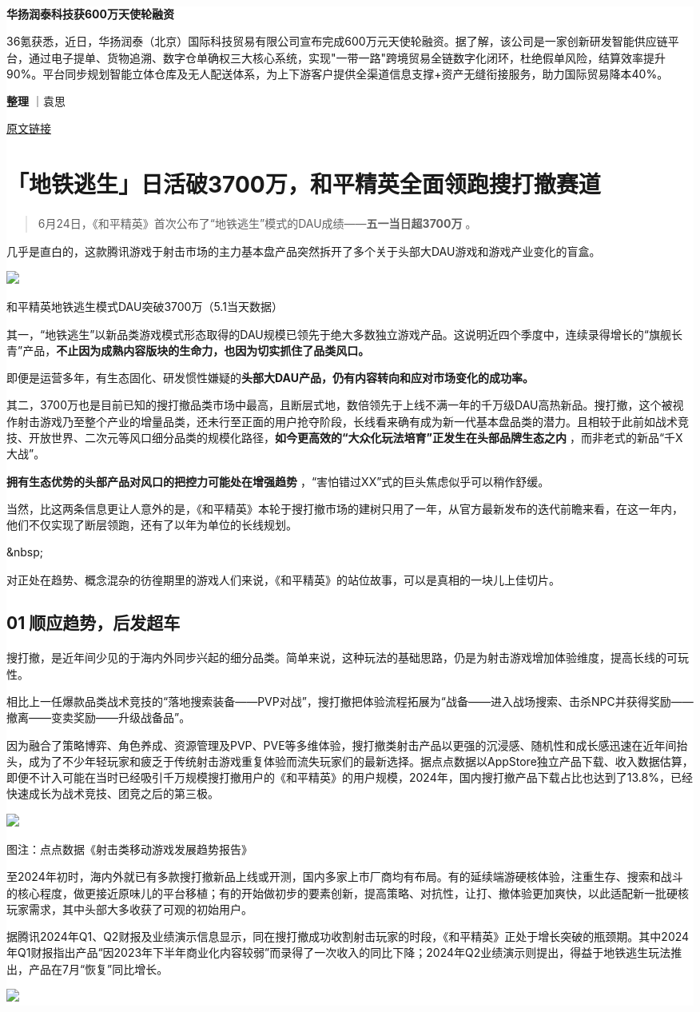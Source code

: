 **华扬润泰科技获600万天使轮融资**

36氪获悉，近日，华扬润泰（北京）国际科技贸易有限公司宣布完成600万元天使轮融资。据了解，该公司是一家创新研发智能供应链平台，通过电子提单、货物追溯、数字仓单确权三大核心系统，实现"一带一路"跨境贸易全链数字化闭环，杜绝假单风险，结算效率提升90%。平台同步规划智能立体仓库及无人配送体系，为上下游客户提供全渠道信息支撑+资产无缝衔接服务，助力国际贸易降本40%。

**整理** ｜袁思

[原文链接](https://36kr.com/p/3351137481288323?f=rss)


# 「地铁逃生」日活破3700万，和平精英全面领跑搜打撤赛道

> 6月24日，《和平精英》首次公布了“地铁逃生”模式的DAU成绩——**五一当日超3700万** 。

几乎是直白的，这款腾讯游戏于射击市场的主力基本盘产品突然拆开了多个关于头部大DAU游戏和游戏产业变化的盲盒。

![](https://img.36krcdn.com/hsossms/20250624/v2_850fea14b4f64b0c849279896ff73036@16519798_oswg97128oswg900oswg383_img_000?x-oss-process=image/format,jpg/interlace,1)

和平精英地铁逃生模式DAU突破3700万（5.1当天数据）

其一，“地铁逃生”以新品类游戏模式形态取得的DAU规模已领先于绝大多数独立游戏产品。这说明近四个季度中，连续录得增长的“旗舰长青”产品，**不止因为成熟内容版块的生命力，也因为切实抓住了品类风口。**

即便是运营多年，有生态固化、研发惯性嫌疑的**头部大DAU产品，仍有内容转向和应对市场变化的成功率。**

其二，3700万也是目前已知的搜打撤品类市场中最高，且断层式地，数倍领先于上线不满一年的千万级DAU高热新品。搜打撤，这个被视作射击游戏乃至整个产业的增量品类，还未行至正面的用户抢夺阶段，长线看来确有成为新一代基本盘品类的潜力。且相较于此前如战术竞技、开放世界、二次元等风口细分品类的规模化路径，**如今更高效的“大众化玩法培育”正发生在头部品牌生态之内** ，而非老式的新品“千X大战”。

**拥有生态优势的头部产品对风口的把控力可能处在增强趋势** ，“害怕错过XX”式的巨头焦虑似乎可以稍作舒缓。

当然，比这两条信息更让人意外的是，《和平精英》本轮于搜打撤市场的建树只用了一年，从官方最新发布的迭代前瞻来看，在这一年内，他们不仅实现了断层领跑，还有了以年为单位的长线规划。

&amp;nbsp;

对正处在趋势、概念混杂的彷徨期里的游戏人们来说，《和平精英》的站位故事，可以是真相的一块儿上佳切片。

## **01 顺应趋势，后发超车**

搜打撤，是近年间少见的于海内外同步兴起的细分品类。简单来说，这种玩法的基础思路，仍是为射击游戏增加体验维度，提高长线的可玩性。

相比上一任爆款品类战术竞技的“落地搜索装备——PVP对战”，搜打撤把体验流程拓展为“战备——进入战场搜索、击杀NPC并获得奖励——撤离——变卖奖励——升级战备品”。

因为融合了策略博弈、角色养成、资源管理及PVP、PVE等多维体验，搜打撤类射击产品以更强的沉浸感、随机性和成长感迅速在近年间抬头，成为了不少年轻玩家和疲乏于传统射击游戏重复体验而流失玩家们的最新选择。据点点数据以AppStore独立产品下载、收入数据估算，即便不计入可能在当时已经吸引千万规模搜打撤用户的《和平精英》的用户规模，2024年，国内搜打撤产品下载占比也达到了13.8%，已经快速成长为战术竞技、团竞之后的第三极。

![](https://img.36krcdn.com/hsossms/20250624/v2_0137d0f48fe0419fa6c5b76d549dff42@16519798_oswg84433oswg1080oswg386_img_000?x-oss-process=image/format,jpg/interlace,1)

图注：点点数据《射击类移动游戏发展趋势报告》

至2024年初时，海内外就已有多款搜打撤新品上线或开测，国内多家上市厂商均有布局。有的延续端游硬核体验，注重生存、搜索和战斗的核心程度，做更接近原味儿的平台移植；有的开始做初步的要素创新，提高策略、对抗性，让打、撤体验更加爽快，以此适配新一批硬核玩家需求，其中头部大多收获了可观的初始用户。

据腾讯2024年Q1、Q2财报及业绩演示信息显示，同在搜打撤成功收割射击玩家的时段，《和平精英》正处于增长突破的瓶颈期。其中2024年Q1财报指出产品“因2023年下半年商业化内容较弱”而录得了一次收入的同比下降；2024年Q2业绩演示则提出，得益于地铁逃生玩法推出，产品在7月“恢复”同比增长。

![](https://img.36krcdn.com/hsossms/20250624/v2_47d4bd4e4a7d484f9822b39cdab36833@16519798_oswg149276oswg565oswg298_img_000?x-oss-process=image/format,jpg/interlace,1)
